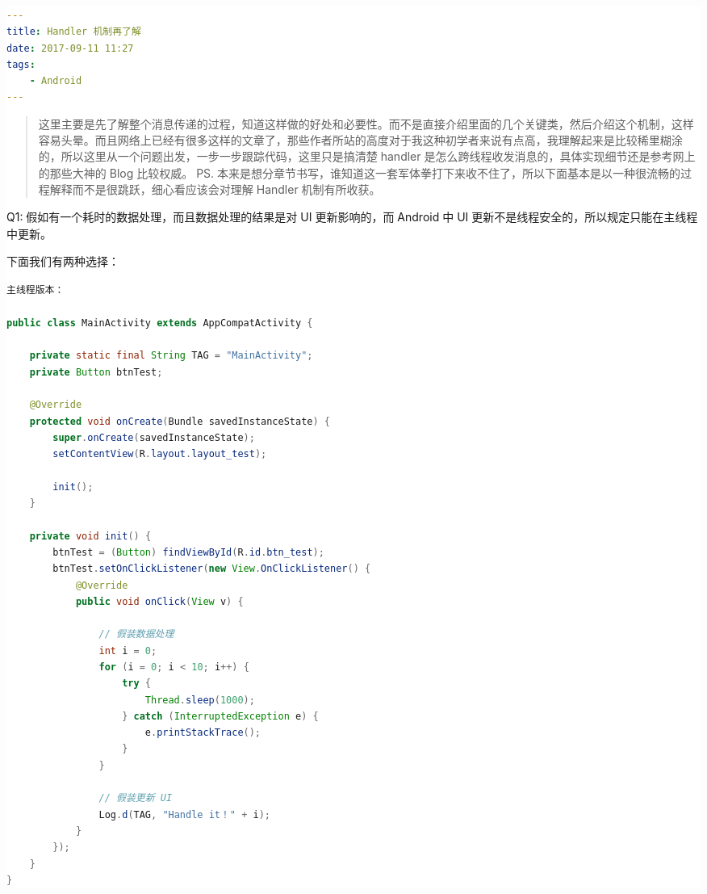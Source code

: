```yaml
---
title: Handler 机制再了解
date: 2017-09-11 11:27
tags:
	- Android
---
```



> 这里主要是先了解整个消息传递的过程，知道这样做的好处和必要性。而不是直接介绍里面的几个关键类，然后介绍这个机制，这样容易头晕。而且网络上已经有很多这样的文章了，那些作者所站的高度对于我这种初学者来说有点高，我理解起来是比较稀里糊涂的，所以这里从一个问题出发，一步一步跟踪代码，这里只是搞清楚 handler 是怎么跨线程收发消息的，具体实现细节还是参考网上的那些大神的 Blog 比较权威。
> PS. 本来是想分章节书写，谁知道这一套军体拳打下来收不住了，所以下面基本是以一种很流畅的过程解释而不是很跳跃，细心看应该会对理解 Handler 机制有所收获。



Q1: 假如有一个耗时的数据处理，而且数据处理的结果是对 UI 更新影响的，而 Android 中 UI 更新不是线程安全的，所以规定只能在主线程中更新。

下面我们有两种选择：

```java
主线程版本：

public class MainActivity extends AppCompatActivity {

    private static final String TAG = "MainActivity";
    private Button btnTest;

    @Override
    protected void onCreate(Bundle savedInstanceState) {
        super.onCreate(savedInstanceState);
        setContentView(R.layout.layout_test);

        init();
    }

    private void init() {
        btnTest = (Button) findViewById(R.id.btn_test);
        btnTest.setOnClickListener(new View.OnClickListener() {
            @Override
            public void onClick(View v) {

                // 假装数据处理
                int i = 0;
                for (i = 0; i < 10; i++) {
                    try {
                        Thread.sleep(1000);
                    } catch (InterruptedException e) {
                        e.printStackTrace();
                    }
                }
                
                // 假装更新 UI
                Log.d(TAG, "Handle it！" + i);
            }
        });
    }
}
```
